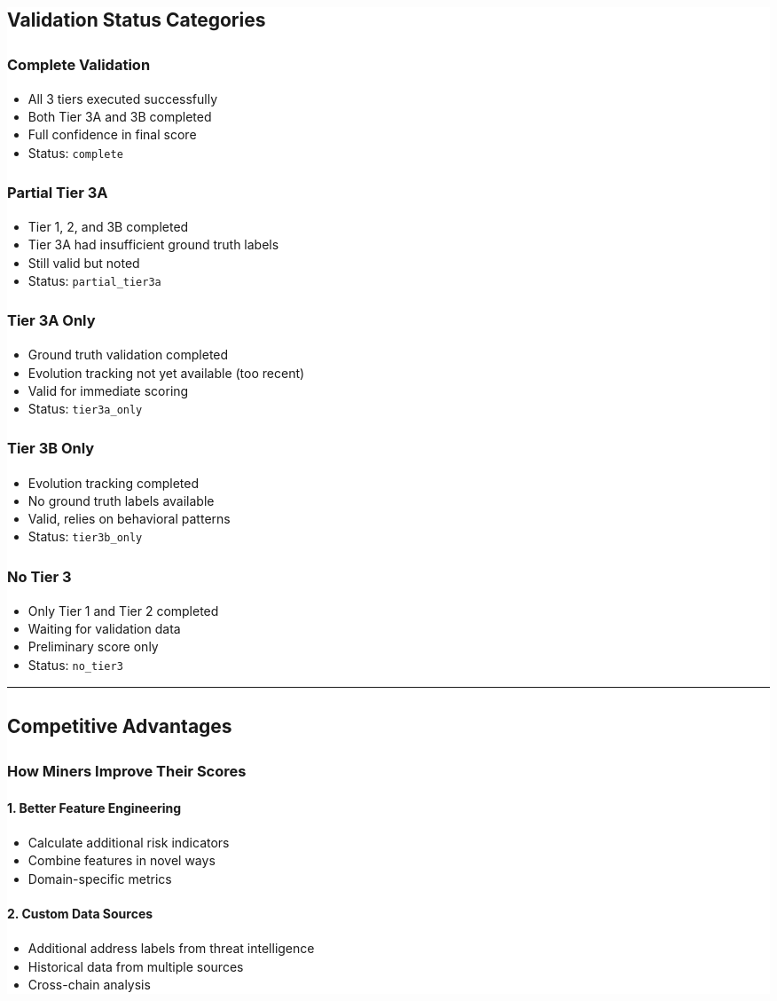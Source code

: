 
## Validation Status Categories

### Complete Validation
- All 3 tiers executed successfully
- Both Tier 3A and 3B completed
- Full confidence in final score
- Status: `complete`

### Partial Tier 3A
- Tier 1, 2, and 3B completed
- Tier 3A had insufficient ground truth labels
- Still valid but noted
- Status: `partial_tier3a`

### Tier 3A Only
- Ground truth validation completed
- Evolution tracking not yet available (too recent)
- Valid for immediate scoring
- Status: `tier3a_only`

### Tier 3B Only
- Evolution tracking completed
- No ground truth labels available
- Valid, relies on behavioral patterns
- Status: `tier3b_only`

### No Tier 3
- Only Tier 1 and Tier 2 completed
- Waiting for validation data
- Preliminary score only
- Status: `no_tier3`

---

## Competitive Advantages

### How Miners Improve Their Scores

#### 1. Better Feature Engineering
- Calculate additional risk indicators
- Combine features in novel ways
- Domain-specific metrics

#### 2. Custom Data Sources
- Additional address labels from threat intelligence
- Historical data from multiple sources
- Cross-chain analysis
